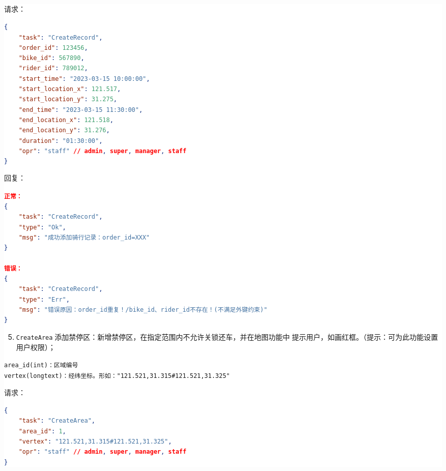 请求：

```json
{
    "task": "CreateRecord",
    "order_id": 123456,
    "bike_id": 567890,
    "rider_id": 789012,
    "start_time": "2023-03-15 10:00:00",
    "start_location_x": 121.517,
    "start_location_y": 31.275,
    "end_time": "2023-03-15 11:30:00",
    "end_location_x": 121.518,
    "end_location_y": 31.276,
    "duration": "01:30:00",
    "opr": "staff" // admin, super, manager, staff
}
```

回复：

```json
正常：
{
    "task": "CreateRecord",
    "type": "Ok",
    "msg": "成功添加骑行记录：order_id=XXX"
}

错误：
{
    "task": "CreateRecord",
    "type": "Err",
    "msg": "错误原因：order_id重复！/bike_id、rider_id不存在！(不满足外键约束)"
}
```





5. `CreateArea` 添加禁停区：新增禁停区，在指定范围内不允许关锁还车，并在地图功能中 提示用户，如画红框。（提示：可为此功能设置用户权限）； 

```
area_id(int)：区域编号
vertex(longtext)：经纬坐标。形如："121.521,31.315#121.521,31.325"
```

请求：

```json
{
    "task": "CreateArea",
    "area_id": 1,
    "vertex": "121.521,31.315#121.521,31.325",
    "opr": "staff" // admin, super, manager, staff
}
```
